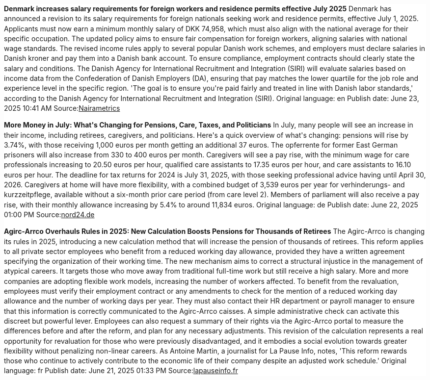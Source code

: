 **Denmark increases salary requirements for foreign workers and residence permits effective July 2025**
Denmark has announced a revision to its salary requirements for foreign nationals seeking work and residence permits, effective July 1, 2025. Applicants must now earn a minimum monthly salary of DKK 74,958, which must also align with the national average for their specific occupation. The updated policy aims to ensure fair compensation for foreign workers, aligning salaries with national wage standards. The revised income rules apply to several popular Danish work schemes, and employers must declare salaries in Danish kroner and pay them into a Danish bank account. To ensure compliance, employment contracts should clearly state the salary and conditions. The Danish Agency for International Recruitment and Integration (SIRI) will evaluate salaries based on income data from the Confederation of Danish Employers (DA), ensuring that pay matches the lower quartile for the job role and experience level in the specific region. 'The goal is to ensure you're paid fairly and treated in line with Danish labor standards,' according to the Danish Agency for International Recruitment and Integration (SIRI).
Original language: en
Publish date: June 23, 2025 10:41 AM
Source:[Nairametrics](https://nairametrics.com/2025/06/23/denmark-increases-salary-requirements-for-foreign-workers-and-residence-permits-effective-july-2025/)

**More Money in July: What's Changing for Pensions, Care, Taxes, and Politicians**
In July, many people will see an increase in their income, including retirees, caregivers, and politicians. Here's a quick overview of what's changing: pensions will rise by 3.74%, with those receiving 1,000 euros per month getting an additional 37 euros. The opferrente for former East German prisoners will also increase from 330 to 400 euros per month. Caregivers will see a pay rise, with the minimum wage for care professionals increasing to 20.50 euros per hour, qualified care assistants to 17.35 euros per hour, and care assistants to 16.10 euros per hour. The deadline for tax returns for 2024 is July 31, 2025, with those seeking professional advice having until April 30, 2026. Caregivers at home will have more flexibility, with a combined budget of 3,539 euros per year for verhinderungs- and kurzzeitpflege, available without a six-month prior care period (from care level 2). Members of parliament will also receive a pay rise, with their monthly allowance increasing by 5.4% to around 11,834 euros.
Original language: de
Publish date: June 22, 2025 01:00 PM
Source:[nord24.de](https://nord24.de/finanzen/mehr-geld-ab-juli-was-sich-bei-rente-und-pflege-tut-und-wer-profitiert-298367.html)

**Agirc-Arrco Overhauls Rules in 2025: New Calculation Boosts Pensions for Thousands of Retirees**
The Agirc-Arrco is changing its rules in 2025, introducing a new calculation method that will increase the pension of thousands of retirees. This reform applies to all private sector employees who benefit from a reduced working day allowance, provided they have a written agreement specifying the organization of their working time. The new mechanism aims to correct a structural injustice in the management of atypical careers. It targets those who move away from traditional full-time work but still receive a high salary. More and more companies are adopting flexible work models, increasing the number of workers affected. To benefit from the revaluation, employees must verify their employment contract or any amendments to check for the mention of a reduced working day allowance and the number of working days per year. They must also contact their HR department or payroll manager to ensure that this information is correctly communicated to the Agirc-Arrco caisses. A simple administrative check can activate this discreet but powerful lever. Employees can also request a summary of their rights via the Agirc-Arrco portal to measure the differences before and after the reform, and plan for any necessary adjustments. This revision of the calculation represents a real opportunity for revaluation for those who were previously disadvantaged, and it embodies a social evolution towards greater flexibility without penalizing non-linear careers. As Antoine Martin, a journalist for La Pause Info, notes, 'This reform rewards those who continue to actively contribute to the economic life of their company despite an adjusted work schedule.'
Original language: fr
Publish date: June 21, 2025 01:33 PM
Source:[lapauseinfo.fr](https://lapauseinfo.fr/lagirc-arrco-bouleverse-ses-regles-en-2025-le-nouveau-calcul-fait-bondir-la-pension-de-milliers-de-retraites-etes-vous-concerne/)
